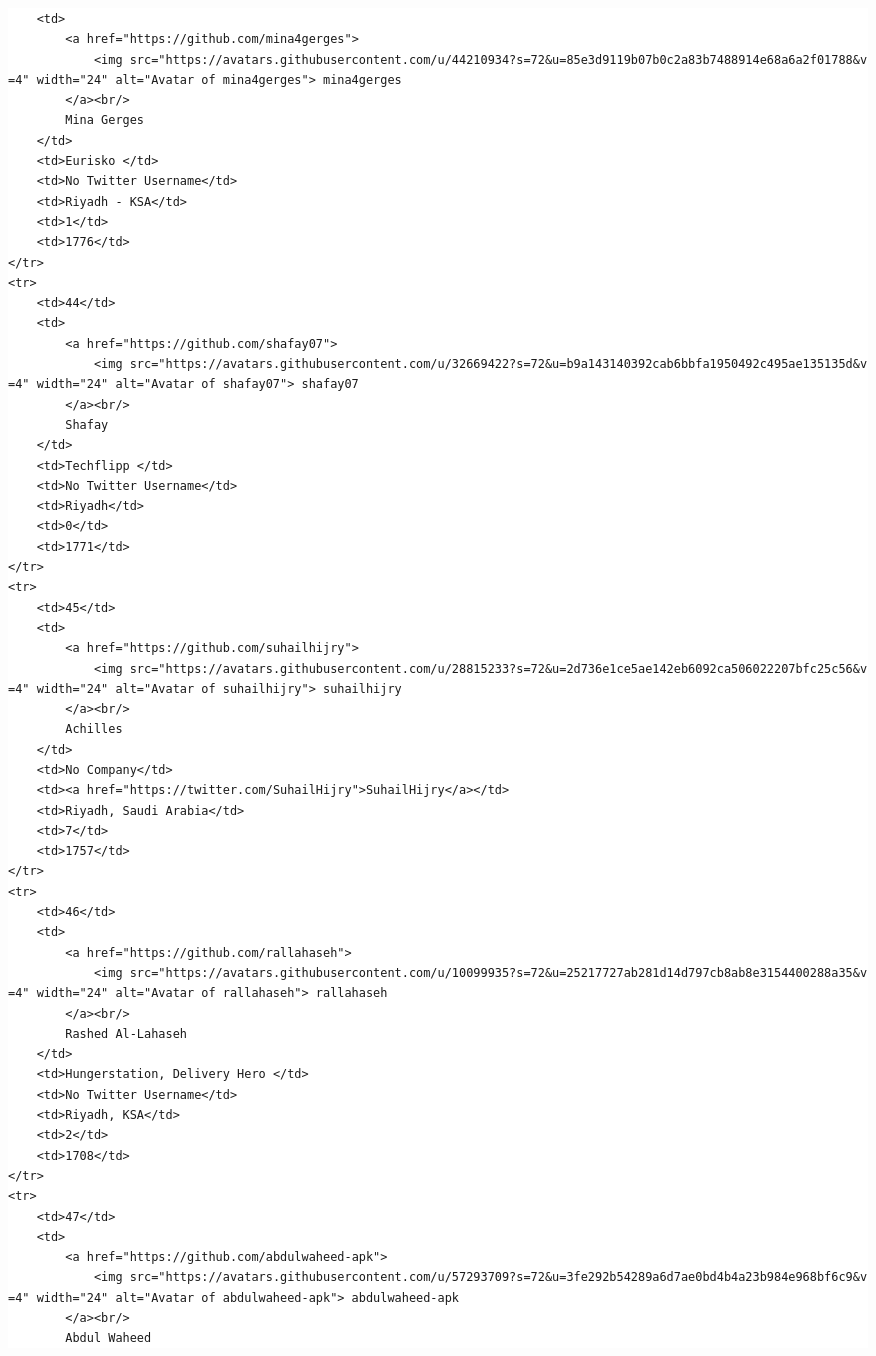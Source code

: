 		<td>
			<a href="https://github.com/mina4gerges">
				<img src="https://avatars.githubusercontent.com/u/44210934?s=72&u=85e3d9119b07b0c2a83b7488914e68a6a2f01788&v=4" width="24" alt="Avatar of mina4gerges"> mina4gerges
			</a><br/>
			Mina Gerges
		</td>
		<td>Eurisko </td>
		<td>No Twitter Username</td>
		<td>Riyadh - KSA</td>
		<td>1</td>
		<td>1776</td>
	</tr>
	<tr>
		<td>44</td>
		<td>
			<a href="https://github.com/shafay07">
				<img src="https://avatars.githubusercontent.com/u/32669422?s=72&u=b9a143140392cab6bbfa1950492c495ae135135d&v=4" width="24" alt="Avatar of shafay07"> shafay07
			</a><br/>
			Shafay
		</td>
		<td>Techflipp </td>
		<td>No Twitter Username</td>
		<td>Riyadh</td>
		<td>0</td>
		<td>1771</td>
	</tr>
	<tr>
		<td>45</td>
		<td>
			<a href="https://github.com/suhailhijry">
				<img src="https://avatars.githubusercontent.com/u/28815233?s=72&u=2d736e1ce5ae142eb6092ca506022207bfc25c56&v=4" width="24" alt="Avatar of suhailhijry"> suhailhijry
			</a><br/>
			Achilles
		</td>
		<td>No Company</td>
		<td><a href="https://twitter.com/SuhailHijry">SuhailHijry</a></td>
		<td>Riyadh, Saudi Arabia</td>
		<td>7</td>
		<td>1757</td>
	</tr>
	<tr>
		<td>46</td>
		<td>
			<a href="https://github.com/rallahaseh">
				<img src="https://avatars.githubusercontent.com/u/10099935?s=72&u=25217727ab281d14d797cb8ab8e3154400288a35&v=4" width="24" alt="Avatar of rallahaseh"> rallahaseh
			</a><br/>
			Rashed Al-Lahaseh
		</td>
		<td>Hungerstation, Delivery Hero </td>
		<td>No Twitter Username</td>
		<td>Riyadh, KSA</td>
		<td>2</td>
		<td>1708</td>
	</tr>
	<tr>
		<td>47</td>
		<td>
			<a href="https://github.com/abdulwaheed-apk">
				<img src="https://avatars.githubusercontent.com/u/57293709?s=72&u=3fe292b54289a6d7ae0bd4b4a23b984e968bf6c9&v=4" width="24" alt="Avatar of abdulwaheed-apk"> abdulwaheed-apk
			</a><br/>
			Abdul Waheed